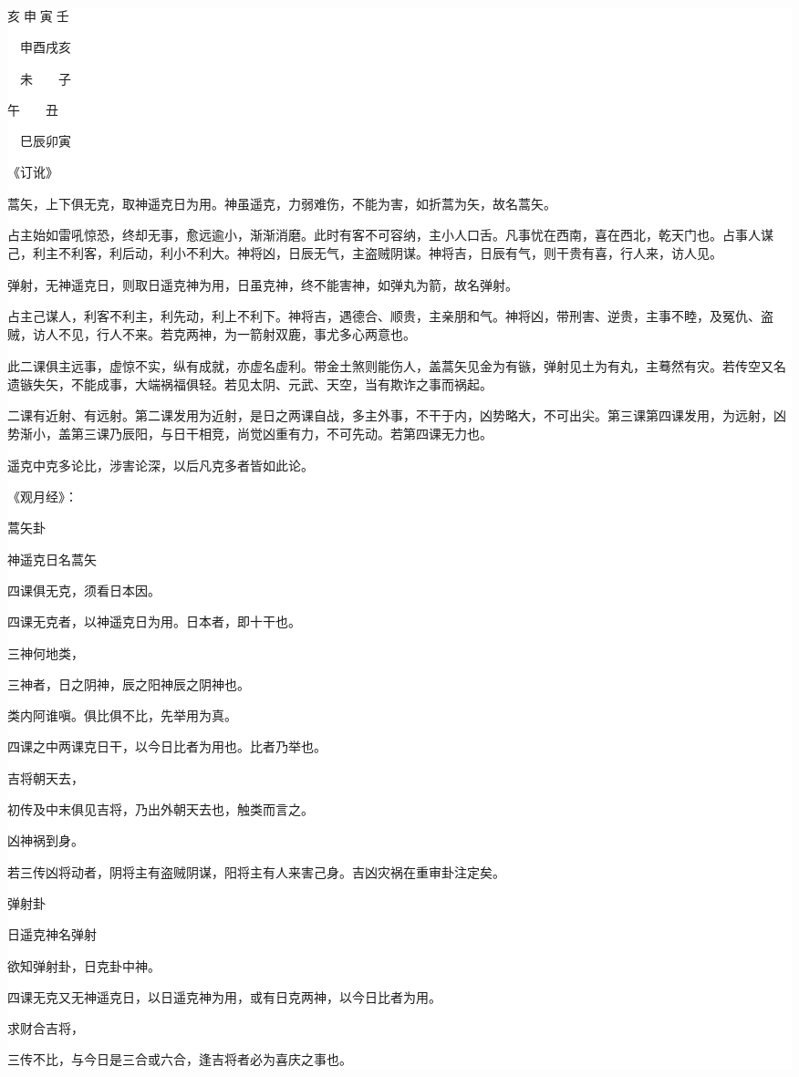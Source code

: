 亥 申 寅 壬

 　申酉戌亥

 　未　　子

 午　　丑

 　巳辰卯寅

《订讹》

蒿矢，上下俱无克，取神遥克日为用。神虽遥克，力弱难伤，不能为害，如折蒿为矢，故名蒿矢。

占主始如雷吼惊恐，终却无事，愈远逾小，渐渐消磨。此时有客不可容纳，主小人口舌。凡事忧在西南，喜在西北，乾天门也。占事人谋己，利主不利客，利后动，利小不利大。神将凶，日辰无气，主盗贼阴谋。神将吉，日辰有气，则干贵有喜，行人来，访人见。

弹射，无神遥克日，则取日遥克神为用，日虽克神，终不能害神，如弹丸为箭，故名弹射。

占主己谋人，利客不利主，利先动，利上不利下。神将吉，遇德合、顺贵，主亲朋和气。神将凶，带刑害、逆贵，主事不睦，及冤仇、盗贼，访人不见，行人不来。若克两神，为一箭射双鹿，事尤多心两意也。

此二课俱主远事，虚惊不实，纵有成就，亦虚名虚利。带金土煞则能伤人，盖蒿矢见金为有镞，弹射见土为有丸，主蓦然有灾。若传空又名遗镞失矢，不能成事，大端祸福俱轻。若见太阴、元武、天空，当有欺诈之事而祸起。

二课有近射、有远射。第二课发用为近射，是日之两课自战，多主外事，不干于内，凶势略大，不可出尖。第三课第四课发用，为远射，凶势渐小，盖第三课乃辰阳，与日干相竞，尚觉凶重有力，不可先动。若第四课无力也。

遥克中克多论比，涉害论深，以后凡克多者皆如此论。

《观月经》：

蒿矢卦

神遥克日名蒿矢

四课俱无克，须看日本因。

四课无克者，以神遥克日为用。日本者，即十干也。

三神何地类，

三神者，日之阴神，辰之阳神辰之阴神也。

类内阿谁嗔。俱比俱不比，先举用为真。

四课之中两课克日干，以今日比者为用也。比者乃举也。

吉将朝天去，

初传及中末俱见吉将，乃出外朝天去也，触类而言之。

凶神祸到身。

若三传凶将动者，阴将主有盗贼阴谋，阳将主有人来害己身。吉凶灾祸在重审卦注定矣。

弹射卦

日遥克神名弹射

欲知弹射卦，日克卦中神。

四课无克又无神遥克日，以日遥克神为用，或有日克两神，以今日比者为用。

求财合吉将，

三传不比，与今日是三合或六合，逢吉将者必为喜庆之事也。
